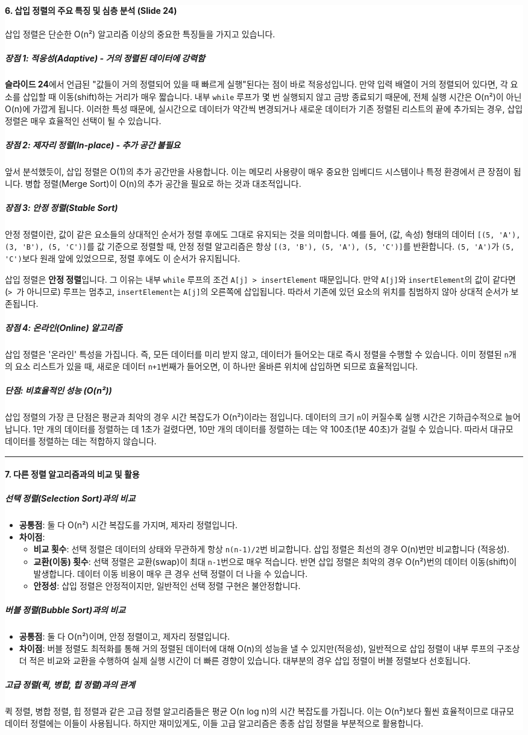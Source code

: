#### 6. 삽입 정렬의 주요 특징 및 심층 분석 (Slide 24)

삽입 정렬은 단순한 O(n²) 알고리즘 이상의 중요한 특징들을 가지고 있습니다.

##### 장점 1: 적응성(Adaptive) - 거의 정렬된 데이터에 강력함

**슬라이드 24**에서 언급된 "값들이 거의 정렬되어 있을 때 빠르게 실행"된다는 점이 바로 적응성입니다.
만약 입력 배열이 거의 정렬되어 있다면, 각 요소를 삽입할 때 이동(shift)하는 거리가 매우 짧습니다. 내부 `while` 루프가 몇 번 실행되지 않고 금방 종료되기 때문에, 전체 실행 시간은 O(n²)이 아닌 O(n)에 가깝게 됩니다.
이러한 특성 때문에, 실시간으로 데이터가 약간씩 변경되거나 새로운 데이터가 기존 정렬된 리스트의 끝에 추가되는 경우, 삽입 정렬은 매우 효율적인 선택이 될 수 있습니다.

##### 장점 2: 제자리 정렬(In-place) - 추가 공간 불필요

앞서 분석했듯이, 삽입 정렬은 O(1)의 추가 공간만을 사용합니다. 이는 메모리 사용량이 매우 중요한 임베디드 시스템이나 특정 환경에서 큰 장점이 됩니다. 병합 정렬(Merge Sort)이 O(n)의 추가 공간을 필요로 하는 것과 대조적입니다.

##### 장점 3: 안정 정렬(Stable Sort)

안정 정렬이란, 값이 같은 요소들의 상대적인 순서가 정렬 후에도 그대로 유지되는 것을 의미합니다.
예를 들어, (값, 속성) 형태의 데이터 `[(5, 'A'), (3, 'B'), (5, 'C')]`를 값 기준으로 정렬할 때, 안정 정렬 알고리즘은 항상 `[(3, 'B'), (5, 'A'), (5, 'C')]`를 반환합니다. `(5, 'A')`가 `(5, 'C')`보다 원래 앞에 있었으므로, 정렬 후에도 이 순서가 유지됩니다.

삽입 정렬은 **안정 정렬**입니다. 그 이유는 내부 `while` 루프의 조건 `A[j] > insertElement` 때문입니다. 만약 `A[j]`와 `insertElement`의 값이 같다면(`> `가 아니므로) 루프는 멈추고, `insertElement`는 `A[j]`의 오른쪽에 삽입됩니다. 따라서 기존에 있던 요소의 위치를 침범하지 않아 상대적 순서가 보존됩니다.

##### 장점 4: 온라인(Online) 알고리즘

삽입 정렬은 '온라인' 특성을 가집니다. 즉, 모든 데이터를 미리 받지 않고, 데이터가 들어오는 대로 즉시 정렬을 수행할 수 있습니다. 이미 정렬된 `n`개의 요소 리스트가 있을 때, 새로운 데이터 `n+1`번째가 들어오면, 이 하나만 올바른 위치에 삽입하면 되므로 효율적입니다.

##### 단점: 비효율적인 성능 (O(n²))

삽입 정렬의 가장 큰 단점은 평균과 최악의 경우 시간 복잡도가 O(n²)이라는 점입니다. 데이터의 크기 `n`이 커질수록 실행 시간은 기하급수적으로 늘어납니다. 1만 개의 데이터를 정렬하는 데 1초가 걸렸다면, 10만 개의 데이터를 정렬하는 데는 약 100초(1분 40초)가 걸릴 수 있습니다. 따라서 대규모 데이터를 정렬하는 데는 적합하지 않습니다.

---

#### 7. 다른 정렬 알고리즘과의 비교 및 활용

##### 선택 정렬(Selection Sort)과의 비교
*   **공통점**: 둘 다 O(n²) 시간 복잡도를 가지며, 제자리 정렬입니다.
*   **차이점**:
    *   **비교 횟수**: 선택 정렬은 데이터의 상태와 무관하게 항상 `n(n-1)/2`번 비교합니다. 삽입 정렬은 최선의 경우 O(n)번만 비교합니다 (적응성).
    *   **교환(이동) 횟수**: 선택 정렬은 교환(swap)이 최대 `n-1`번으로 매우 적습니다. 반면 삽입 정렬은 최악의 경우 O(n²)번의 데이터 이동(shift)이 발생합니다. 데이터 이동 비용이 매우 큰 경우 선택 정렬이 더 나을 수 있습니다.
    *   **안정성**: 삽입 정렬은 안정적이지만, 일반적인 선택 정렬 구현은 불안정합니다.

##### 버블 정렬(Bubble Sort)과의 비교
*   **공통점**: 둘 다 O(n²)이며, 안정 정렬이고, 제자리 정렬입니다.
*   **차이점**: 버블 정렬도 최적화를 통해 거의 정렬된 데이터에 대해 O(n)의 성능을 낼 수 있지만(적응성), 일반적으로 삽입 정렬이 내부 루프의 구조상 더 적은 비교와 교환을 수행하여 실제 실행 시간이 더 빠른 경향이 있습니다. 대부분의 경우 삽입 정렬이 버블 정렬보다 선호됩니다.

##### 고급 정렬(퀵, 병합, 힙 정렬)과의 관계
퀵 정렬, 병합 정렬, 힙 정렬과 같은 고급 정렬 알고리즘들은 평균 O(n log n)의 시간 복잡도를 가집니다. 이는 O(n²)보다 훨씬 효율적이므로 대규모 데이터 정렬에는 이들이 사용됩니다.
하지만 재미있게도, 이들 고급 알고리즘은 종종 삽입 정렬을 부분적으로 활용합니다.
